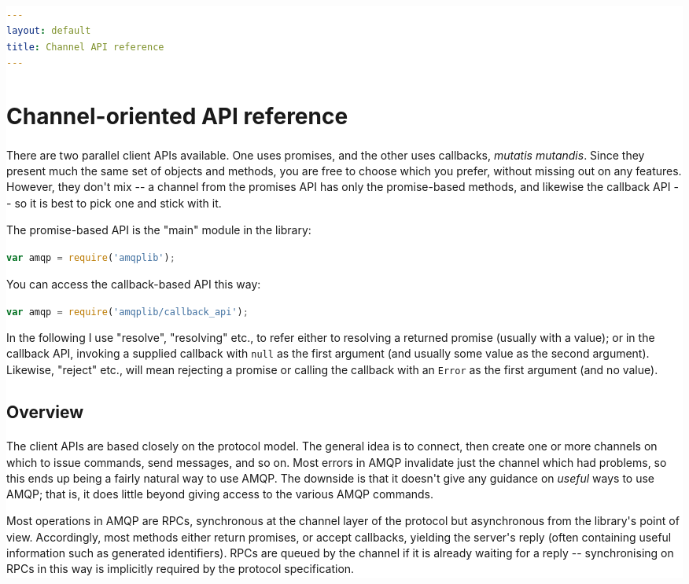 ```yaml
---
layout: default
title: Channel API reference
---
```


# Channel-oriented API reference

There are two parallel client APIs available. One uses promises, and
the other uses callbacks, *mutatis mutandis*. Since they present much
the same set of objects and methods, you are free to choose which you
prefer, without missing out on any features. However, they don't mix
-- a channel from the promises API has only the promise-based methods,
and likewise the callback API -- so it is best to pick one and stick
with it.

The promise-based API is the "main" module in the library:

```javascript
var amqp = require('amqplib');
```

You can access the callback-based API this way:

```javascript
var amqp = require('amqplib/callback_api');
```

In the following I use "resolve", "resolving" etc., to refer either to
resolving a returned promise (usually with a value); or in the
callback API, invoking a supplied callback with `null` as the first
argument (and usually some value as the second argument). Likewise,
"reject" etc., will mean rejecting a promise or calling the callback
with an `Error` as the first argument (and no value).

## Overview

The client APIs are based closely on the protocol model. The general
idea is to connect, then create one or more channels on which to issue
commands, send messages, and so on. Most errors in AMQP invalidate
just the channel which had problems, so this ends up being a fairly
natural way to use AMQP. The downside is that it doesn't give any
guidance on *useful* ways to use AMQP; that is, it does little beyond
giving access to the various AMQP commands.

Most operations in AMQP are RPCs, synchronous at the channel layer of
the protocol but asynchronous from the library's point of
view. Accordingly, most methods either return promises, or accept
callbacks, yielding the server's reply (often containing useful
information such as generated identifiers). RPCs are queued by the
channel if it is already waiting for a reply -- synchronising on RPCs
in this way is implicitly required by the protocol specification.
